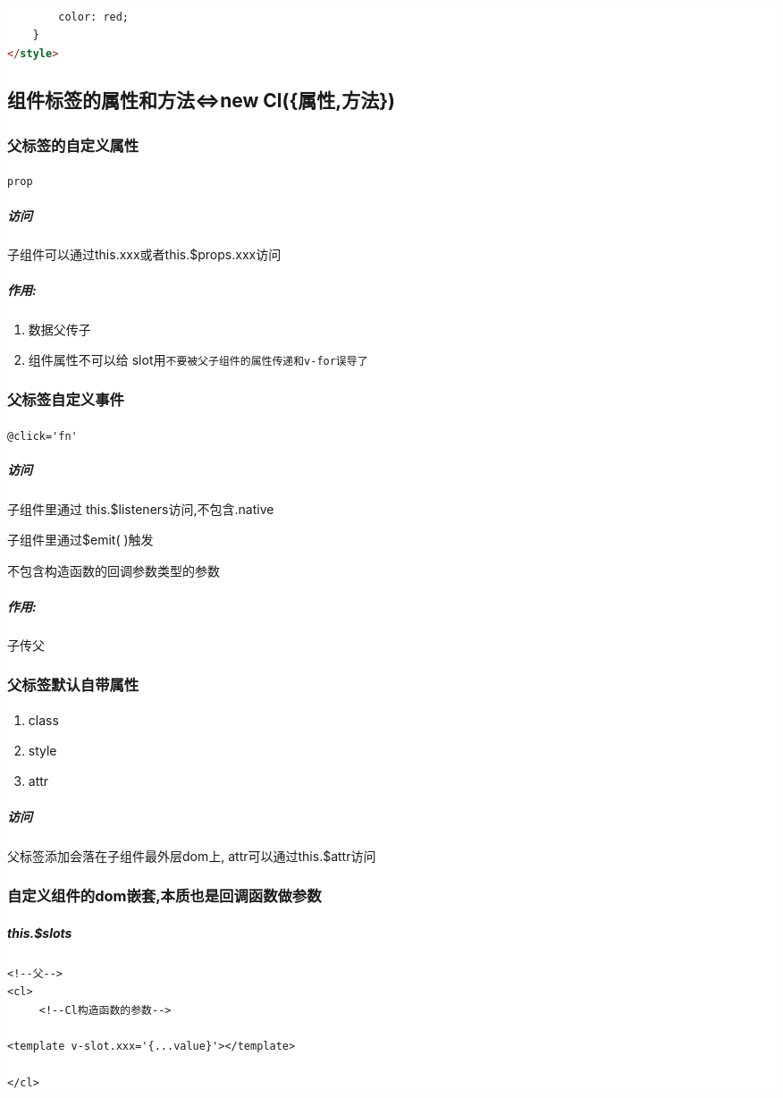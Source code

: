 ```html
        color: red;
    }
</style>

```

##  组件标签的属性和方法<=>new Cl({属性,方法})

### 父标签的自定义属性

`prop`

##### 访问

子组件可以通过this.xxx或者this.$props.xxx访问

##### 作用:

   1. 数据父传子  

   2. 组件属性不可以给 slot用`不要被父子组件的属性传递和v-for误导了`

### 父标签自定义事件

`@click='fn'`

##### 访问

子组件里通过 this.$listeners访问,不包含.native

子组件里通过$emit( )触发

不包含构造函数的回调参数类型的参数 

##### 作用:

子传父

### 父标签默认自带属性

1. class

2. style

3. attr

##### 访问

父标签添加会落在子组件最外层dom上, attr可以通过this.$attr访问
### 自定义组件的dom嵌套,本质也是回调函数做参数

##### this.$slots

```vue
<!--父-->
<cl>
     <!--Cl构造函数的参数-->

<template v-slot.xxx='{...value}'></template>

</cl>
```
